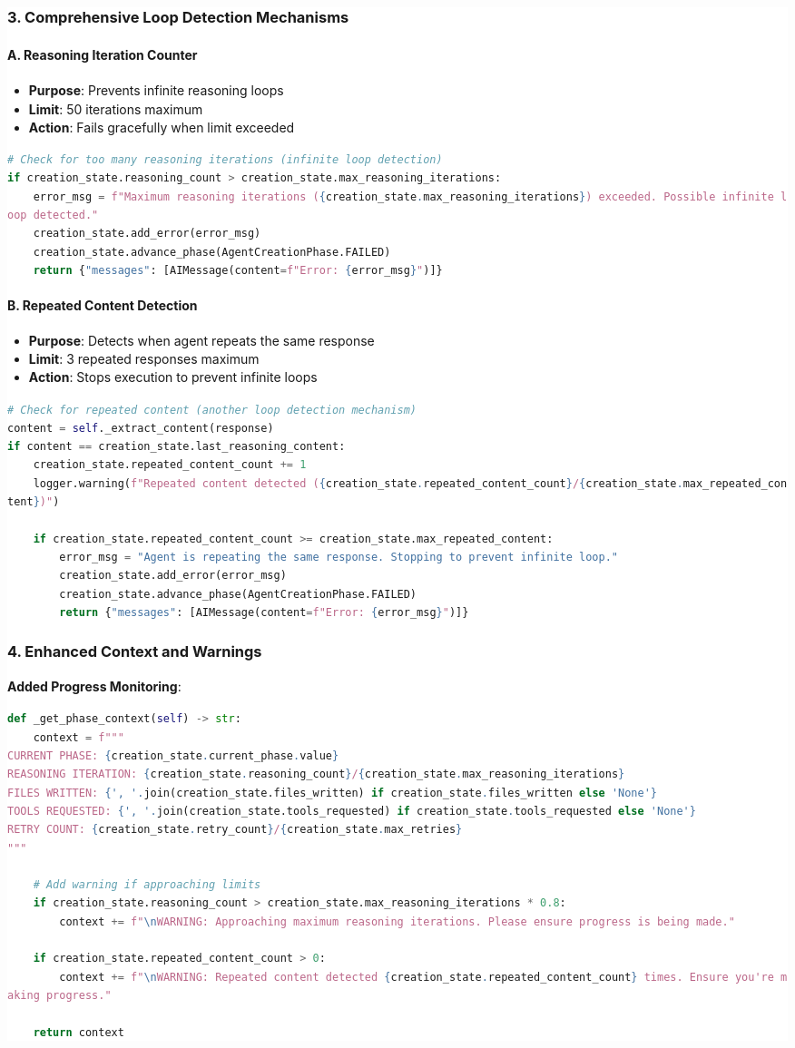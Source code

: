 ### 3. Comprehensive Loop Detection Mechanisms

#### A. Reasoning Iteration Counter
- **Purpose**: Prevents infinite reasoning loops
- **Limit**: 50 iterations maximum
- **Action**: Fails gracefully when limit exceeded

```python
# Check for too many reasoning iterations (infinite loop detection)
if creation_state.reasoning_count > creation_state.max_reasoning_iterations:
    error_msg = f"Maximum reasoning iterations ({creation_state.max_reasoning_iterations}) exceeded. Possible infinite loop detected."
    creation_state.add_error(error_msg)
    creation_state.advance_phase(AgentCreationPhase.FAILED)
    return {"messages": [AIMessage(content=f"Error: {error_msg}")]}
```

#### B. Repeated Content Detection
- **Purpose**: Detects when agent repeats the same response
- **Limit**: 3 repeated responses maximum
- **Action**: Stops execution to prevent infinite loops

```python
# Check for repeated content (another loop detection mechanism)
content = self._extract_content(response)
if content == creation_state.last_reasoning_content:
    creation_state.repeated_content_count += 1
    logger.warning(f"Repeated content detected ({creation_state.repeated_content_count}/{creation_state.max_repeated_content})")
    
    if creation_state.repeated_content_count >= creation_state.max_repeated_content:
        error_msg = "Agent is repeating the same response. Stopping to prevent infinite loop."
        creation_state.add_error(error_msg)
        creation_state.advance_phase(AgentCreationPhase.FAILED)
        return {"messages": [AIMessage(content=f"Error: {error_msg}")]}
```

### 4. Enhanced Context and Warnings
**Added Progress Monitoring**:
```python
def _get_phase_context(self) -> str:
    context = f"""
CURRENT PHASE: {creation_state.current_phase.value}
REASONING ITERATION: {creation_state.reasoning_count}/{creation_state.max_reasoning_iterations}
FILES WRITTEN: {', '.join(creation_state.files_written) if creation_state.files_written else 'None'}
TOOLS REQUESTED: {', '.join(creation_state.tools_requested) if creation_state.tools_requested else 'None'}
RETRY COUNT: {creation_state.retry_count}/{creation_state.max_retries}
"""

    # Add warning if approaching limits
    if creation_state.reasoning_count > creation_state.max_reasoning_iterations * 0.8:
        context += f"\nWARNING: Approaching maximum reasoning iterations. Please ensure progress is being made."
    
    if creation_state.repeated_content_count > 0:
        context += f"\nWARNING: Repeated content detected {creation_state.repeated_content_count} times. Ensure you're making progress."

    return context
```
